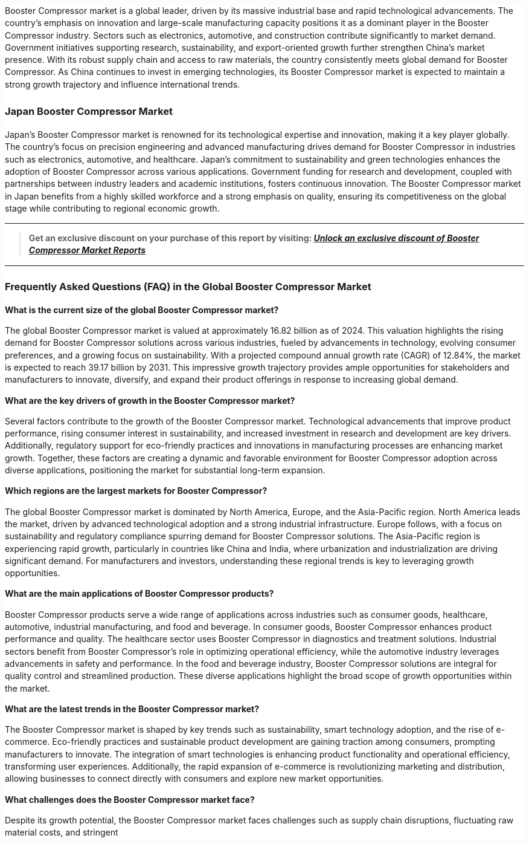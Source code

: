 Booster Compressor market is a global leader, driven by its massive industrial base and rapid technological advancements. The country&rsquo;s emphasis on innovation and large-scale manufacturing capacity positions it as a dominant player in the Booster Compressor industry. Sectors such as electronics, automotive, and construction contribute significantly to market demand. Government initiatives supporting research, sustainability, and export-oriented growth further strengthen China&rsquo;s market presence. With its robust supply chain and access to raw materials, the country consistently meets global demand for Booster Compressor. As China continues to invest in emerging technologies, its Booster Compressor market is expected to maintain a strong growth trajectory and influence international trends.</p><h3>Japan Booster Compressor Market</h3><p>Japan&rsquo;s Booster Compressor market is renowned for its technological expertise and innovation, making it a key player globally. The country&rsquo;s focus on precision engineering and advanced manufacturing drives demand for Booster Compressor in industries such as electronics, automotive, and healthcare. Japan&rsquo;s commitment to sustainability and green technologies enhances the adoption of Booster Compressor across various applications. Government funding for research and development, coupled with partnerships between industry leaders and academic institutions, fosters continuous innovation. The Booster Compressor market in Japan benefits from a highly skilled workforce and a strong emphasis on quality, ensuring its competitiveness on the global stage while contributing to regional economic growth.</p><hr /><blockquote><p><strong>Get an exclusive discount on your purchase of this report by visiting: <em><a href="://marketresearchpulse.com/ask-for-discount/76125?utm_source=Github&amp;utm_medium=021">Unlock an exclusive discount of Booster Compressor Market Reports</a></em>&nbsp;</strong></p></blockquote><hr /><h3>Frequently Asked Questions (FAQ) in the Global Booster Compressor Market</h3><p><strong>What is the current size of the global Booster Compressor market?</strong></p><p>The global Booster Compressor market is valued at approximately 16.82 billion as of 2024. This valuation highlights the rising demand for Booster Compressor solutions across various industries, fueled by advancements in technology, evolving consumer preferences, and a growing focus on sustainability. With a projected compound annual growth rate (CAGR) of 12.84%, the market is expected to reach 39.17 billion by 2031. This impressive growth trajectory provides ample opportunities for stakeholders and manufacturers to innovate, diversify, and expand their product offerings in response to increasing global demand.</p><p><strong>What are the key drivers of growth in the Booster Compressor market?</strong></p><p>Several factors contribute to the growth of the Booster Compressor market. Technological advancements that improve product performance, rising consumer interest in sustainability, and increased investment in research and development are key drivers. Additionally, regulatory support for eco-friendly practices and innovations in manufacturing processes are enhancing market growth. Together, these factors are creating a dynamic and favorable environment for Booster Compressor adoption across diverse applications, positioning the market for substantial long-term expansion.</p><p><strong>Which regions are the largest markets for Booster Compressor?</strong></p><p>The global Booster Compressor market is dominated by North America, Europe, and the Asia-Pacific region. North America leads the market, driven by advanced technological adoption and a strong industrial infrastructure. Europe follows, with a focus on sustainability and regulatory compliance spurring demand for Booster Compressor solutions. The Asia-Pacific region is experiencing rapid growth, particularly in countries like China and India, where urbanization and industrialization are driving significant demand. For manufacturers and investors, understanding these regional trends is key to leveraging growth opportunities.</p><p><strong>What are the main applications of Booster Compressor products?</strong></p><p>Booster Compressor products serve a wide range of applications across industries such as consumer goods, healthcare, automotive, industrial manufacturing, and food and beverage. In consumer goods, Booster Compressor enhances product performance and quality. The healthcare sector uses Booster Compressor in diagnostics and treatment solutions. Industrial sectors benefit from Booster Compressor&rsquo;s role in optimizing operational efficiency, while the automotive industry leverages advancements in safety and performance. In the food and beverage industry, Booster Compressor solutions are integral for quality control and streamlined production. These diverse applications highlight the broad scope of growth opportunities within the market.</p><p><strong>What are the latest trends in the Booster Compressor market?</strong></p><p>The Booster Compressor market is shaped by key trends such as sustainability, smart technology adoption, and the rise of e-commerce. Eco-friendly practices and sustainable product development are gaining traction among consumers, prompting manufacturers to innovate. The integration of smart technologies is enhancing product functionality and operational efficiency, transforming user experiences. Additionally, the rapid expansion of e-commerce is revolutionizing marketing and distribution, allowing businesses to connect directly with consumers and explore new market opportunities.</p><p><strong>What challenges does the Booster Compressor market face?</strong></p><p>Despite its growth potential, the Booster Compressor market faces challenges such as supply chain disruptions, fluctuating raw material costs, and stringent